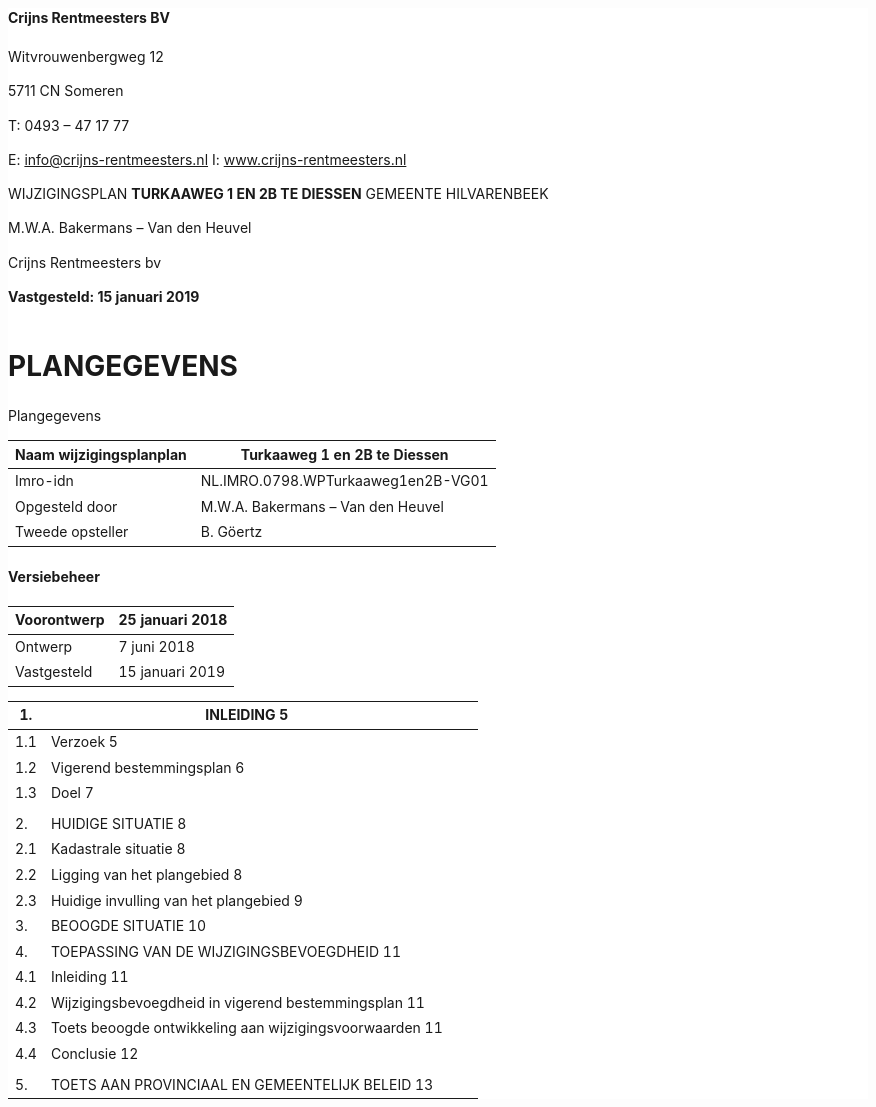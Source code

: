 #### **Crijns Rentmeesters BV**

Witvrouwenbergweg 12

5711 CN Someren

T: 0493 – 47 17 77

E: info@crijns-rentmeesters.nl I: www.crijns-rentmeesters.nl

WIJZIGINGSPLAN **TURKAAWEG 1 EN 2B TE DIESSEN**  GEMEENTE HILVARENBEEK

M.W.A. Bakermans – Van den Heuvel

Crijns Rentmeesters bv

**Vastgesteld: 15 januari 2019**

# **PLANGEGEVENS**

Plangegevens

| Naam wijzigingsplanplan | Turkaaweg 1 en 2B te Diessen       |
|-------------------------|------------------------------------|
| Imro-idn                | NL.IMRO.0798.WPTurkaaweg1en2B-VG01 |
| Opgesteld door          | M.W.A. Bakermans – Van den Heuvel  |
| Tweede opsteller        | B. Göertz                          |

#### Versiebeheer

| Voorontwerp | 25 januari 2018 |
|-------------|-----------------|
| Ontwerp     | 7 juni 2018     |
| Vastgesteld | 15 januari 2019 |

| 1.  | INLEIDING  5                                                               |  |  |
|-----|----------------------------------------------------------------------------|--|--|
| 1.1 | Verzoek  5                                                                 |  |  |
| 1.2 | Vigerend bestemmingsplan  6                                                |  |  |
| 1.3 | Doel  7                                                                    |  |  |
|     |                                                                            |  |  |
| 2.  | HUIDIGE SITUATIE  8                                                        |  |  |
| 2.1 | Kadastrale situatie  8                                                     |  |  |
| 2.2 | Ligging van het plangebied  8                                              |  |  |
| 2.3 | Huidige invulling van het plangebied  9                                    |  |  |
| 3.  | BEOOGDE SITUATIE  10                                                       |  |  |
| 4.  | TOEPASSING VAN DE WIJZIGINGSBEVOEGDHEID  11                                |  |  |
| 4.1 | Inleiding  11                                                              |  |  |
| 4.2 | Wijzigingsbevoegdheid in vigerend bestemmingsplan  11                      |  |  |
| 4.3 | Toets beoogde ontwikkeling aan wijzigingsvoorwaarden  11                   |  |  |
| 4.4 | Conclusie  12                                                              |  |  |
|     |                                                                            |  |  |
| 5.  | TOETS AAN PROVINCIAAL EN GEMEENTELIJK BELEID  13                           |  |  |